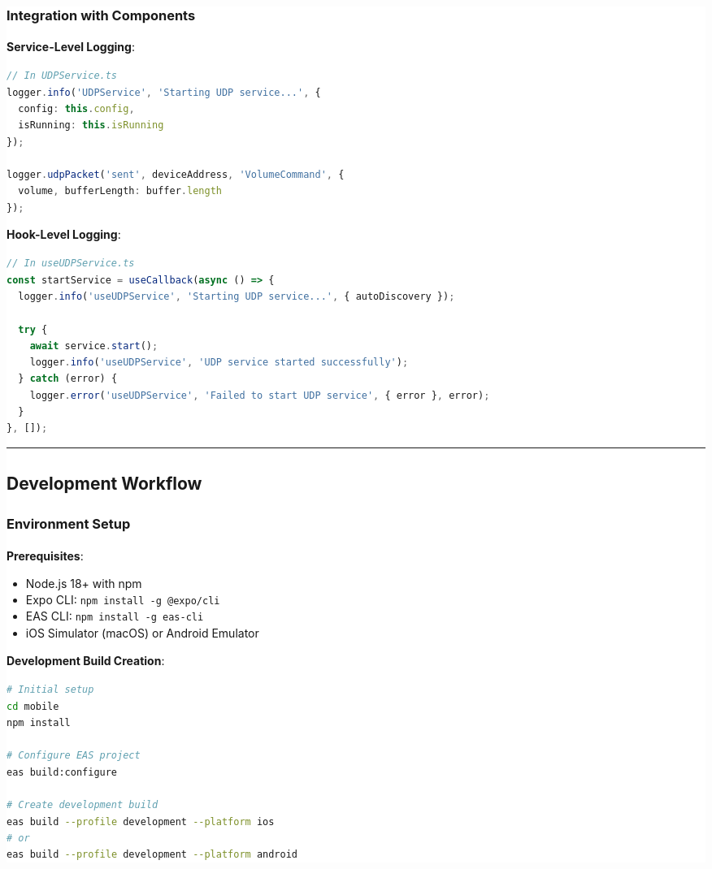 ### Integration with Components

**Service-Level Logging**:
```typescript
// In UDPService.ts
logger.info('UDPService', 'Starting UDP service...', {
  config: this.config,
  isRunning: this.isRunning
});

logger.udpPacket('sent', deviceAddress, 'VolumeCommand', {
  volume, bufferLength: buffer.length
});
```

**Hook-Level Logging**:
```typescript
// In useUDPService.ts
const startService = useCallback(async () => {
  logger.info('useUDPService', 'Starting UDP service...', { autoDiscovery });
  
  try {
    await service.start();
    logger.info('useUDPService', 'UDP service started successfully');
  } catch (error) {
    logger.error('useUDPService', 'Failed to start UDP service', { error }, error);
  }
}, []);
```

---

## Development Workflow

### Environment Setup

**Prerequisites**:
- Node.js 18+ with npm
- Expo CLI: `npm install -g @expo/cli`
- EAS CLI: `npm install -g eas-cli`
- iOS Simulator (macOS) or Android Emulator

**Development Build Creation**:
```bash
# Initial setup
cd mobile
npm install

# Configure EAS project
eas build:configure

# Create development build
eas build --profile development --platform ios
# or
eas build --profile development --platform android
```
